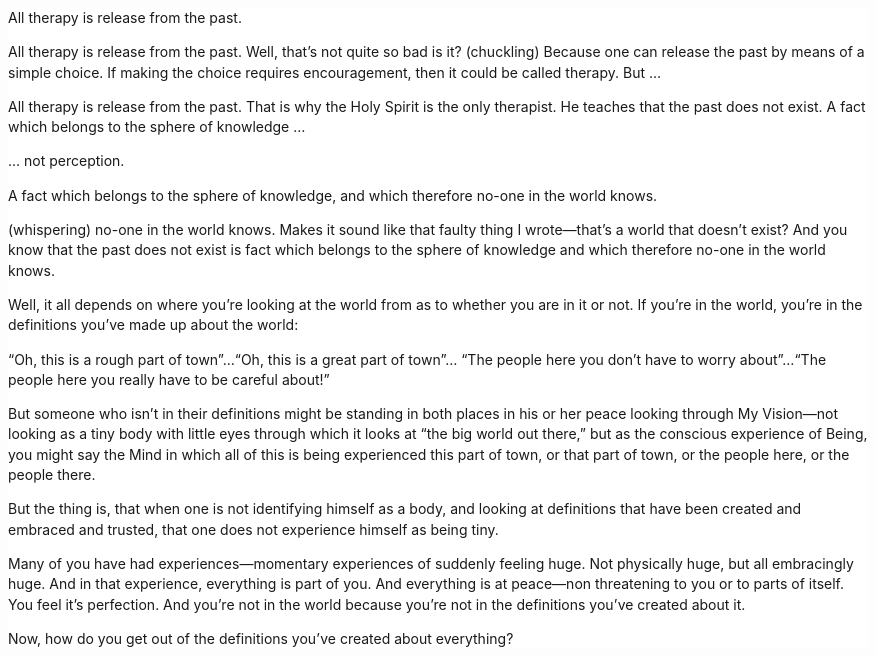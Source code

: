 <div markdown="1" class="well book">
All therapy is release from the past.
</div>

All therapy is release from the past. Well, that&rsquo;s not quite so
bad is it? (chuckling) Because one can release the past by means of a
simple choice. If making the choice requires encouragement, then it
could be called therapy. But &hellip;

<div markdown="1" class="well book">
All therapy is release from the past. That is why the Holy Spirit is the
only therapist. He teaches that the past does not exist. A fact which
belongs to the sphere of knowledge &hellip;
</div>

&hellip; not perception.

<div markdown="1" class="well book">	
A fact which belongs to the sphere of knowledge, and which therefore
no-one in the world knows.
</div>

(whispering) no-one in the world knows. Makes it sound like that faulty
thing I wrote&mdash;that&rsquo;s a world that doesn&rsquo;t exist? And
you know that the past does not exist is fact which belongs to the
sphere of knowledge and which therefore no-one in the world knows.

Well, it all depends on where you&rsquo;re looking at the world from as
to whether you are in it or not. If you&rsquo;re in the world,
you&rsquo;re in the definitions you&rsquo;ve made up about the world:

&ldquo;Oh, this is a rough part of town&rdquo;&hellip;&ldquo;Oh, this is
a great part of town&rdquo;&hellip; &ldquo;The people here you
don&rsquo;t have to worry about&rdquo;&hellip;&ldquo;The people here you
really have to be careful about!&rdquo;

But someone who isn&rsquo;t in their definitions might be standing in
both places in his or her peace looking through My Vision&mdash;not
looking as a tiny body with little eyes through which it looks at
&ldquo;the big world out there,&rdquo; but as the conscious experience
of Being, you might say the Mind in which all of this is being
experienced this part of town, or that part of town, or the people here,
or the people there.

But the thing is, that when one is not identifying himself as a body,
and looking at definitions that have been created and embraced and
trusted, that one does not experience himself as being tiny.

Many of you have had experiences&mdash;momentary experiences of suddenly
feeling huge. Not physically huge, but all embracingly huge. And in that
experience, everything is part of you. And everything is at
peace&mdash;non threatening to you or to parts of itself. You feel
it&rsquo;s perfection. And you&rsquo;re not in the world because
you&rsquo;re not in the definitions you&rsquo;ve created about it.

Now, how do you get out of the definitions you&rsquo;ve created about
everything?
